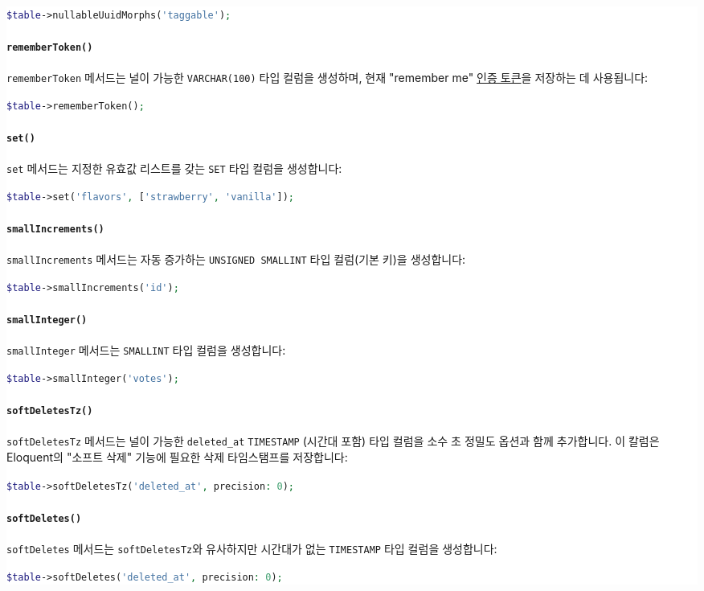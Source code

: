 ```php
$table->nullableUuidMorphs('taggable');
```

<a name="column-method-rememberToken"></a>
#### `rememberToken()`

`rememberToken` 메서드는 널이 가능한 `VARCHAR(100)` 타입 컬럼을 생성하며, 현재 "remember me" [인증 토큰](/docs/11.x/authentication#remembering-users)을 저장하는 데 사용됩니다:

```php
$table->rememberToken();
```

<a name="column-method-set"></a>
#### `set()`

`set` 메서드는 지정한 유효값 리스트를 갖는 `SET` 타입 컬럼을 생성합니다:

```php
$table->set('flavors', ['strawberry', 'vanilla']);
```

<a name="column-method-smallIncrements"></a>
#### `smallIncrements()`

`smallIncrements` 메서드는 자동 증가하는 `UNSIGNED SMALLINT` 타입 컬럼(기본 키)을 생성합니다:

```php
$table->smallIncrements('id');
```

<a name="column-method-smallInteger"></a>
#### `smallInteger()`

`smallInteger` 메서드는 `SMALLINT` 타입 컬럼을 생성합니다:

```php
$table->smallInteger('votes');
```

<a name="column-method-softDeletesTz"></a>
#### `softDeletesTz()`

`softDeletesTz` 메서드는 널이 가능한 `deleted_at` `TIMESTAMP` (시간대 포함) 타입 컬럼을 소수 초 정밀도 옵션과 함께 추가합니다. 이 칼럼은 Eloquent의 "소프트 삭제" 기능에 필요한 삭제 타임스탬프를 저장합니다:

```php
$table->softDeletesTz('deleted_at', precision: 0);
```

<a name="column-method-softDeletes"></a>
#### `softDeletes()`

`softDeletes` 메서드는 `softDeletesTz`와 유사하지만 시간대가 없는 `TIMESTAMP` 타입 컬럼을 생성합니다:

```php
$table->softDeletes('deleted_at', precision: 0);
```
